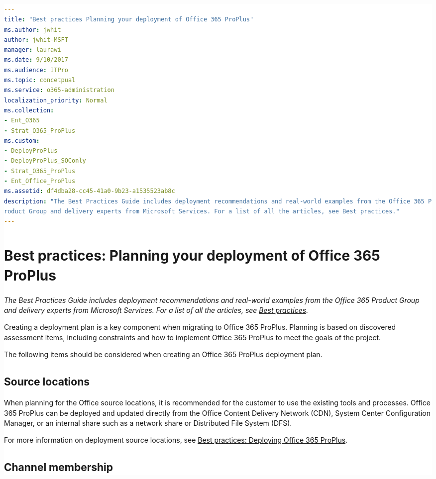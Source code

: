 ```yaml
---
title: "Best practices Planning your deployment of Office 365 ProPlus"
ms.author: jwhit
author: jwhit-MSFT
manager: laurawi
ms.date: 9/10/2017
ms.audience: ITPro
ms.topic: concetpual
ms.service: o365-administration
localization_priority: Normal
ms.collection:
- Ent_O365
- Strat_O365_ProPlus
ms.custom:
- DeployProPlus
- DeployProPlus_SOConly
- Strat_O365_ProPlus
- Ent_Office_ProPlus
ms.assetid: df4dba28-cc45-41a0-9b23-a1535523ab8c
description: "The Best Practices Guide includes deployment recommendations and real-world examples from the Office 365 Product Group and delivery experts from Microsoft Services. For a list of all the articles, see Best practices."
---
```


# Best practices: Planning your deployment of Office 365 ProPlus

 *The Best Practices Guide includes deployment recommendations and real-world examples from the Office 365 Product Group and delivery experts from Microsoft Services. For a list of all the articles, see [Best practices](best-practices.md).* 
  
Creating a deployment plan is a key component when migrating to Office 365 ProPlus. Planning is based on discovered assessment items, including constraints and how to implement Office 365 ProPlus to meet the goals of the project.
  
The following items should be considered when creating an Office 365 ProPlus deployment plan.
  
## Source locations

When planning for the Office source locations, it is recommended for the customer to use the existing tools and processes. Office 365 ProPlus can be deployed and updated directly from the Office Content Delivery Network (CDN), System Center Configuration Manager, or an internal share such as a network share or Distributed File System (DFS).
  
For more information on deployment source locations, see [Best practices: Deploying Office 365 ProPlus](best-practices-deploying-office-365-proplus.md).
  
## Channel membership
